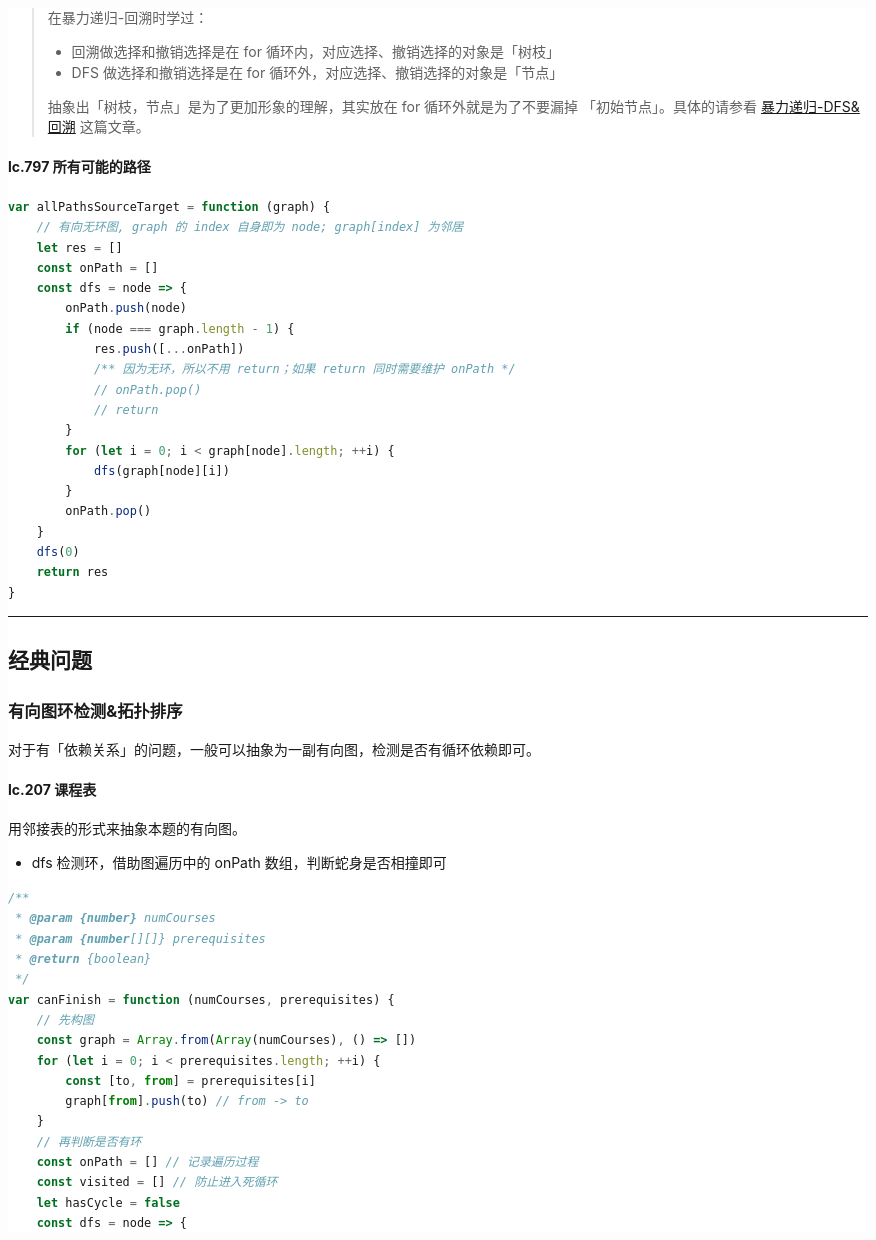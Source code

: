 > 在暴力递归-回溯时学过：
>
> -   回溯做选择和撤销选择是在 for 循环内，对应选择、撤销选择的对象是「树枝」
> -   DFS 做选择和撤销选择是在 for 循环外，对应选择、撤销选择的对象是「节点」
>
> 抽象出「树枝，节点」是为了更加形象的理解，其实放在 for 循环外就是为了不要漏掉 「初始节点」。具体的请参看 [暴力递归-DFS&回溯](../暴力递归-dfs回溯/) 这篇文章。

#### lc.797 所有可能的路径

```js
var allPathsSourceTarget = function (graph) {
    // 有向无环图, graph 的 index 自身即为 node; graph[index] 为邻居
    let res = []
    const onPath = []
    const dfs = node => {
        onPath.push(node)
        if (node === graph.length - 1) {
            res.push([...onPath])
            /** 因为无环，所以不用 return；如果 return 同时需要维护 onPath */
            // onPath.pop()
            // return
        }
        for (let i = 0; i < graph[node].length; ++i) {
            dfs(graph[node][i])
        }
        onPath.pop()
    }
    dfs(0)
    return res
}
```



 

---

## 经典问题

### 有向图环检测&拓扑排序

对于有「依赖关系」的问题，一般可以抽象为一副有向图，检测是否有循环依赖即可。

#### lc.207 课程表

用邻接表的形式来抽象本题的有向图。

-   dfs 检测环，借助图遍历中的 onPath 数组，判断蛇身是否相撞即可

```js
/**
 * @param {number} numCourses
 * @param {number[][]} prerequisites
 * @return {boolean}
 */
var canFinish = function (numCourses, prerequisites) {
    // 先构图
    const graph = Array.from(Array(numCourses), () => [])
    for (let i = 0; i < prerequisites.length; ++i) {
        const [to, from] = prerequisites[i]
        graph[from].push(to) // from -> to
    }
    // 再判断是否有环
    const onPath = [] // 记录遍历过程
    const visited = [] // 防止进入死循环
    let hasCycle = false
    const dfs = node => {
```